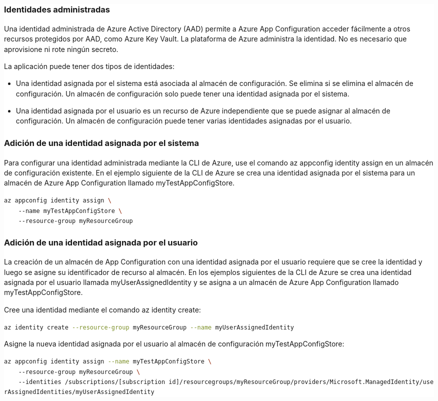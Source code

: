 ### Identidades administradas

Una identidad administrada de Azure Active Directory (AAD) permite a Azure App Configuration acceder fácilmente a otros recursos protegidos por AAD, como Azure Key Vault. La plataforma de Azure administra la identidad. No es necesario que aprovisione ni rote ningún secreto.

La aplicación puede tener dos tipos de identidades:

- Una identidad asignada por el sistema está asociada al almacén de configuración. Se elimina si se elimina el almacén de configuración. Un almacén de configuración solo puede tener una identidad asignada por el sistema.

- Una identidad asignada por el usuario es un recurso de Azure independiente que se puede asignar al almacén de configuración. Un almacén de configuración puede tener varias identidades asignadas por el usuario.

### Adición de una identidad asignada por el sistema

Para configurar una identidad administrada mediante la CLI de Azure, use el comando az appconfig identity assign en un almacén de configuración existente. En el ejemplo siguiente de la CLI de Azure se crea una identidad asignada por el sistema para un almacén de Azure App Configuration llamado myTestAppConfigStore.

```bash
az appconfig identity assign \ 
    --name myTestAppConfigStore \ 
    --resource-group myResourceGroup
```

### Adición de una identidad asignada por el usuario

La creación de un almacén de App Configuration con una identidad asignada por el usuario requiere que se cree la identidad y luego se asigne su identificador de recurso al almacén. En los ejemplos siguientes de la CLI de Azure se crea una identidad asignada por el usuario llamada myUserAssignedIdentity y se asigna a un almacén de Azure App Configuration llamado myTestAppConfigStore.

Cree una identidad mediante el comando az identity create:
```bash
az identity create --resource-group myResourceGroup --name myUserAssignedIdentity
```
Asigne la nueva identidad asignada por el usuario al almacén de configuración myTestAppConfigStore:
```bash
az appconfig identity assign --name myTestAppConfigStore \ 
    --resource-group myResourceGroup \ 
    --identities /subscriptions/[subscription id]/resourcegroups/myResourceGroup/providers/Microsoft.ManagedIdentity/userAssignedIdentities/myUserAssignedIdentity
```
